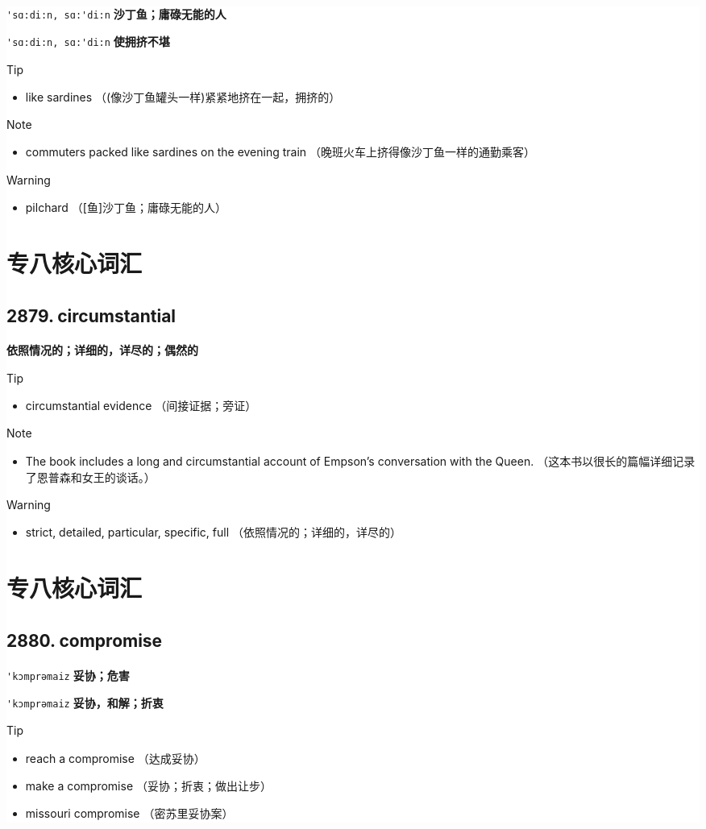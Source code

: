 `'sɑ:di:n, sɑ:'di:n`  **沙丁鱼；庸碌无能的人**

`'sɑ:di:n, sɑ:'di:n`  **使拥挤不堪**

> [!TIP]
>
> - like sardines （(像沙丁鱼罐头一样)紧紧地挤在一起，拥挤的）
>

> [!NOTE]
>
> - commuters packed like sardines on the evening train （晚班火车上挤得像沙丁鱼一样的通勤乘客）
>

> [!WARNING]
>
> - pilchard （[鱼]沙丁鱼；庸碌无能的人）
>

# 专八核心词汇

## 2879. circumstantial

**依照情况的；详细的，详尽的；偶然的**

> [!TIP]
>
> - circumstantial evidence （间接证据；旁证）
>

> [!NOTE]
>
> - The book includes a long and circumstantial account of Empson’s conversation with the Queen. （这本书以很长的篇幅详细记录了恩普森和女王的谈话。）
>

> [!WARNING]
>
> - strict, detailed, particular, specific, full （依照情况的；详细的，详尽的）
>

# 专八核心词汇

## 2880. compromise

`'kɔmprəmaiz`  **妥协；危害**

`'kɔmprəmaiz`  **妥协，和解；折衷**

> [!TIP]
>
> - reach a compromise （达成妥协）
>
> - make a compromise （妥协；折衷；做出让步）
>
> - missouri compromise （密苏里妥协案）
>
